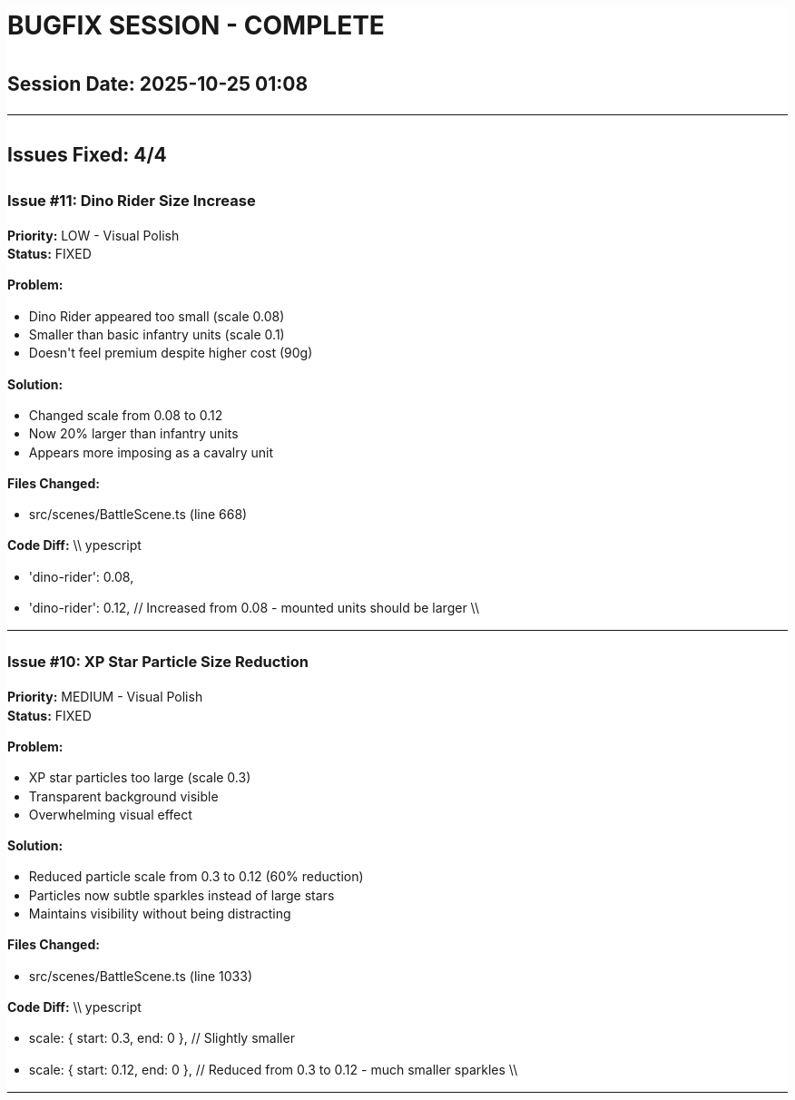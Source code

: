 ﻿#  BUGFIX SESSION - COMPLETE 

## Session Date: 2025-10-25 01:08

---

##  Issues Fixed: 4/4

###  Issue #11: Dino Rider Size Increase
**Priority:** LOW - Visual Polish  
**Status:** FIXED 

**Problem:**
- Dino Rider appeared too small (scale 0.08)
- Smaller than basic infantry units (scale 0.1)
- Doesn't feel premium despite higher cost (90g)

**Solution:**
- Changed scale from 0.08 to 0.12
- Now 20% larger than infantry units
- Appears more imposing as a cavalry unit

**Files Changed:**
- src/scenes/BattleScene.ts (line 668)

**Code Diff:**
\\\	ypescript
- 'dino-rider': 0.08,
+ 'dino-rider': 0.12, // Increased from 0.08 - mounted units should be larger
\\\

---

###  Issue #10: XP Star Particle Size Reduction
**Priority:** MEDIUM - Visual Polish  
**Status:** FIXED 

**Problem:**
- XP star particles too large (scale 0.3)
- Transparent background visible
- Overwhelming visual effect

**Solution:**
- Reduced particle scale from 0.3 to 0.12 (60% reduction)
- Particles now subtle sparkles instead of large stars
- Maintains visibility without being distracting

**Files Changed:**
- src/scenes/BattleScene.ts (line 1033)

**Code Diff:**
\\\	ypescript
- scale: { start: 0.3, end: 0 }, // Slightly smaller
+ scale: { start: 0.12, end: 0 }, // Reduced from 0.3 to 0.12 - much smaller sparkles
\\\

---